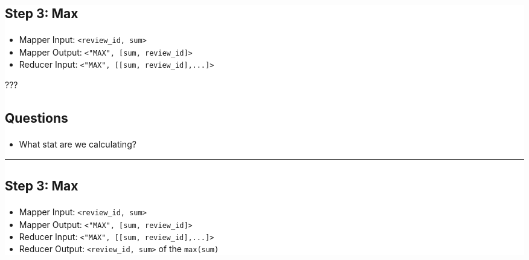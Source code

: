 ## Step 3: Max

  + Mapper Input: ```<review_id, sum>```
  + Mapper Output: ```<"MAX", [sum, review_id]>```
  + Reducer Input: ```<"MAX", [[sum, review_id],...]>```

???

## Questions

  + What stat are we calculating?

---

## Step 3: Max

  + Mapper Input: ```<review_id, sum>```
  + Mapper Output: ```<"MAX", [sum, review_id]>```
  + Reducer Input: ```<"MAX", [[sum, review_id],...]>```
  + Reducer Output: ```<review_id, sum>``` of the ```max(sum)```
